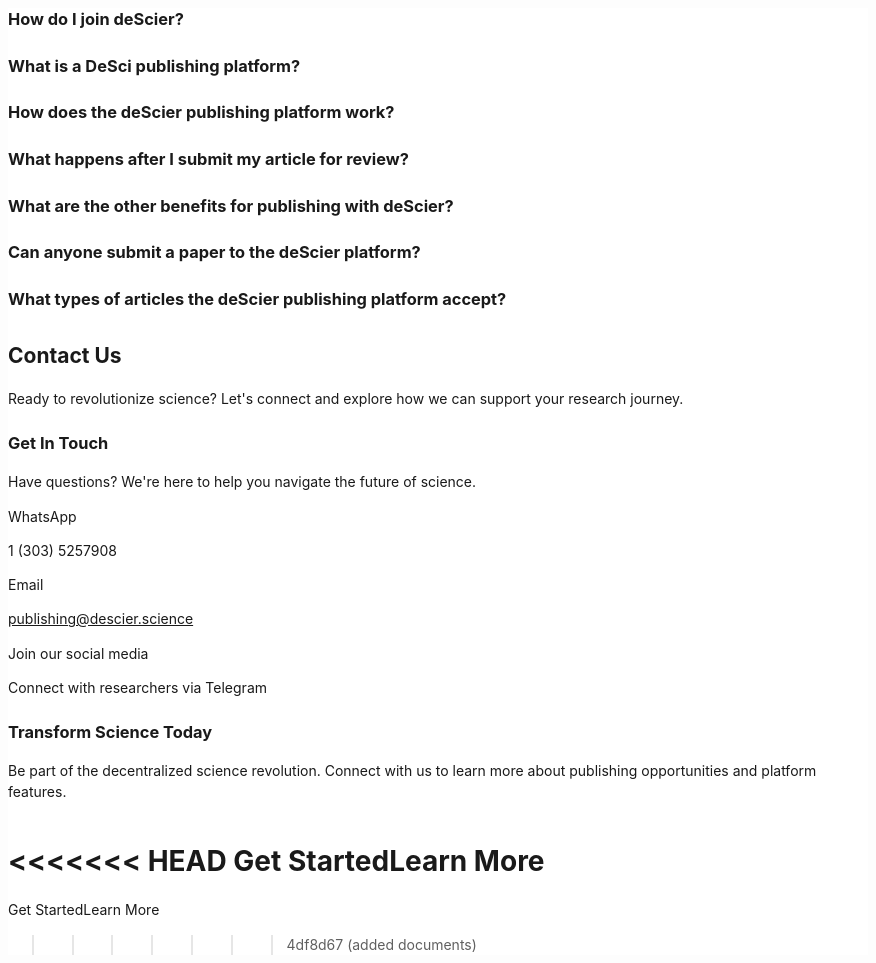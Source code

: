 ### How do I join deScier?

### What is a DeSci publishing platform?

### How does the deScier publishing platform work?

### What happens after I submit my article for review?

### What are the other benefits for publishing with deScier?

### Can anyone submit a paper to the deScier platform?

### What types of articles the deScier publishing platform accept?

## Contact Us

Ready to revolutionize science? Let's connect and explore how we can support your research journey.

### Get In Touch

Have questions? We're here to help you navigate the future of science.

WhatsApp

1 (303) 5257908

Email

publishing@descier.science

Join our social media

Connect with researchers via Telegram

### Transform Science Today

Be part of the decentralized science revolution. Connect with us to learn more about publishing opportunities and platform features.

<<<<<<< HEAD
Get StartedLearn More
=======
Get StartedLearn More
>>>>>>> 4df8d67 (added documents)
